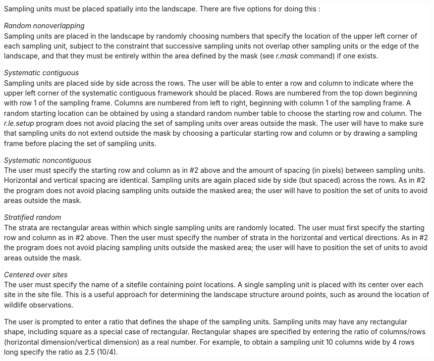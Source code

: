 Sampling units must be placed spatially into the landscape. There are
five options for doing this :

*Random nonoverlapping*  
Sampling units are placed in the landscape by randomly choosing numbers
that specify the location of the upper left corner of each sampling
unit, subject to the constraint that successive sampling units not
overlap other sampling units or the edge of the landscape, and that they
must be entirely within the area defined by the mask (see *r.mask*
command) if one exists.

*Systematic contiguous*  
Sampling units are placed side by side across the rows. The user will be
able to enter a row and column to indicate where the upper left corner
of the systematic contiguous framework should be placed. Rows are
numbered from the top down beginning with row 1 of the sampling frame.
Columns are numbered from left to right, beginning with column 1 of the
sampling frame. A random starting location can be obtained by using a
standard random number table to choose the starting row and column. The
*r.le.setup* program does not avoid placing the set of sampling units
over areas outside the mask. The user will have to make sure that
sampling units do not extend outside the mask by choosing a particular
starting row and column or by drawing a sampling frame before placing
the set of sampling units.

*Systematic noncontiguous*  
The user must specify the starting row and column as in \#2 above and
the amount of spacing (in pixels) between sampling units. Horizontal and
vertical spacing are identical. Sampling units are again placed side by
side (but spaced) across the rows. As in \#2 the program does not avoid
placing sampling units outside the masked area; the user will have to
position the set of units to avoid areas outside the mask.

*Stratified random*  
The strata are rectangular areas within which single sampling units are
randomly located. The user must first specify the starting row and
column as in \#2 above. Then the user must specify the number of strata
in the horizontal and vertical directions. As in \#2 the program does
not avoid placing sampling units outside the masked area; the user will
have to position the set of units to avoid areas outside the mask.

*Centered over sites*  
The user must specify the name of a sitefile containing point locations.
A single sampling unit is placed with its center over each site in the
site file. This is a useful approach for determining the landscape
structure around points, such as around the location of wildlife
observations.

The user is prompted to enter a ratio that defines the shape of the
sampling units. Sampling units may have any rectangular shape, including
square as a special case of rectangular. Rectangular shapes are
specified by entering the ratio of columns/rows (horizontal
dimension/vertical dimension) as a real number. For example, to obtain a
sampling unit 10 columns wide by 4 rows long specify the ratio as 2.5
(10/4).
